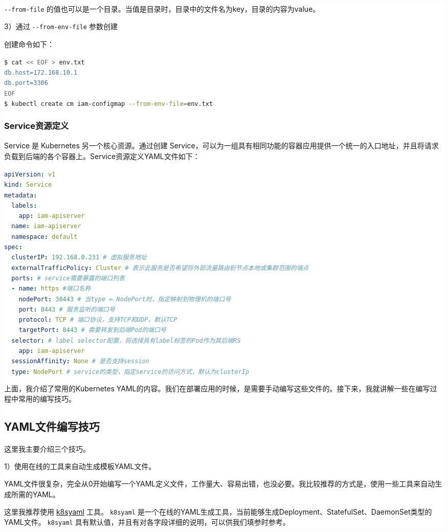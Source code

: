 `--from-file` 的值也可以是一个目录。当值是目录时，目录中的文件名为key，目录的内容为value。

3）通过 `--from-env-file` 参数创建

创建命令如下：

```bash
$ cat << EOF > env.txt
db.host=172.168.10.1
db.port=3306
EOF
$ kubectl create cm iam-configmap --from-env-file=env.txt

```

### Service资源定义

Service 是 Kubernetes 另一个核心资源。通过创建 Service，可以为一组具有相同功能的容器应用提供一个统一的入口地址，并且将请求负载到后端的各个容器上。Service资源定义YAML文件如下：

```yaml
apiVersion: v1
kind: Service
metadata:
  labels:
    app: iam-apiserver
  name: iam-apiserver
  namespace: default
spec:
  clusterIP: 192.168.0.231 # 虚拟服务地址
  externalTrafficPolicy: Cluster # 表示此服务是否希望将外部流量路由到节点本地或集群范围的端点
  ports: # service需要暴露的端口列表
  - name: https #端口名称
    nodePort: 30443 # 当type = NodePort时，指定映射到物理机的端口号
    port: 8443 # 服务监听的端口号
    protocol: TCP # 端口协议，支持TCP和UDP，默认TCP
    targetPort: 8443 # 需要转发到后端Pod的端口号
  selector: # label selector配置，将选择具有label标签的Pod作为其后端RS
    app: iam-apiserver
  sessionAffinity: None # 是否支持session
  type: NodePort # service的类型，指定service的访问方式，默认为clusterIp

```

上面，我介绍了常用的Kubernetes YAML的内容。我们在部署应用的时候，是需要手动编写这些文件的。接下来，我就讲解一些在编写过程中常用的编写技巧。

## YAML文件编写技巧

这里我主要介绍三个技巧。

1）使用在线的工具来自动生成模板YAML文件。

YAML文件很复杂，完全从0开始编写一个YAML定义文件，工作量大、容易出错，也没必要。我比较推荐的方式是，使用一些工具来自动生成所需的YAML。

这里我推荐使用 [k8syaml](https://k8syaml.com/) 工具。 `k8syaml` 是一个在线的YAML生成工具，当前能够生成Deployment、StatefulSet、DaemonSet类型的YAML文件。 `k8syaml` 具有默认值，并且有对各字段详细的说明，可以供我们填参时参考。
